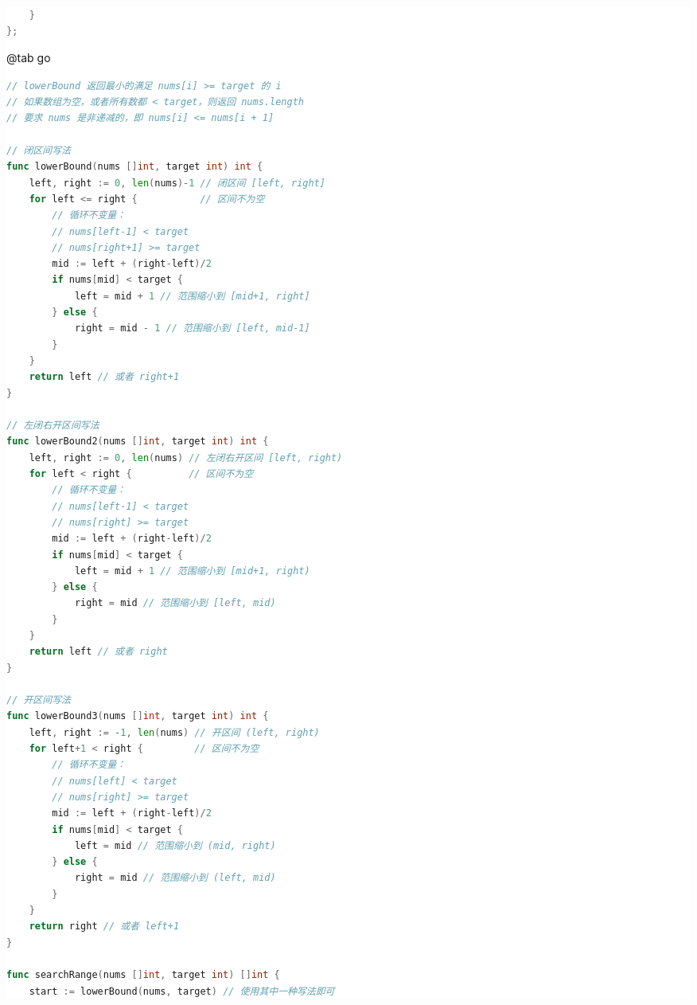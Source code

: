 ```c
    }
};
```

@tab go

```go
// lowerBound 返回最小的满足 nums[i] >= target 的 i
// 如果数组为空，或者所有数都 < target，则返回 nums.length
// 要求 nums 是非递减的，即 nums[i] <= nums[i + 1]

// 闭区间写法
func lowerBound(nums []int, target int) int {
    left, right := 0, len(nums)-1 // 闭区间 [left, right]
    for left <= right {           // 区间不为空
        // 循环不变量：
        // nums[left-1] < target
        // nums[right+1] >= target
        mid := left + (right-left)/2
        if nums[mid] < target {
            left = mid + 1 // 范围缩小到 [mid+1, right]
        } else {
            right = mid - 1 // 范围缩小到 [left, mid-1]
        }
    }
    return left // 或者 right+1
}

// 左闭右开区间写法
func lowerBound2(nums []int, target int) int {
    left, right := 0, len(nums) // 左闭右开区间 [left, right)
    for left < right {          // 区间不为空
        // 循环不变量：
        // nums[left-1] < target
        // nums[right] >= target
        mid := left + (right-left)/2
        if nums[mid] < target {
            left = mid + 1 // 范围缩小到 [mid+1, right)
        } else {
            right = mid // 范围缩小到 [left, mid)
        }
    }
    return left // 或者 right
}

// 开区间写法
func lowerBound3(nums []int, target int) int {
    left, right := -1, len(nums) // 开区间 (left, right)
    for left+1 < right {         // 区间不为空
        // 循环不变量：
        // nums[left] < target
        // nums[right] >= target
        mid := left + (right-left)/2
        if nums[mid] < target {
            left = mid // 范围缩小到 (mid, right)
        } else {
            right = mid // 范围缩小到 (left, mid)
        }
    }
    return right // 或者 left+1
}

func searchRange(nums []int, target int) []int {
    start := lowerBound(nums, target) // 使用其中一种写法即可
```